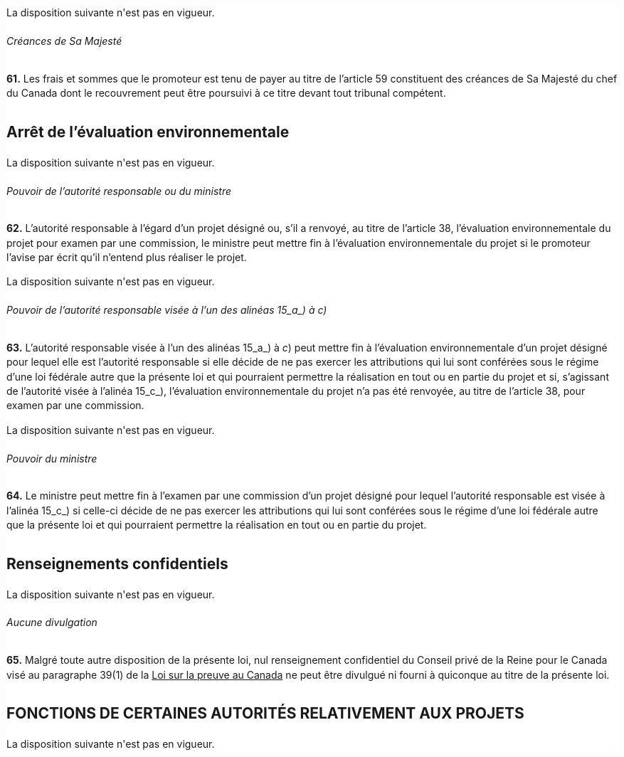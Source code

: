 La disposition suivante n'est pas en vigueur.

###### Créances de Sa Majesté

**61.** Les frais et sommes que le promoteur est tenu de payer au titre de l’article 59 constituent des créances de Sa Majesté du chef du Canada dont le recouvrement peut être poursuivi à ce titre devant tout tribunal compétent.

## Arrêt de l’évaluation environnementale

La disposition suivante n'est pas en vigueur.

###### Pouvoir de l’autorité responsable ou du ministre

**62.** L’autorité responsable à l’égard d’un projet désigné ou, s’il a renvoyé, au titre de l’article 38, l’évaluation environnementale du projet pour examen par une commission, le ministre peut mettre fin à l’évaluation environnementale du projet si le promoteur l’avise par écrit qu’il n’entend plus réaliser le projet.

La disposition suivante n'est pas en vigueur.

###### Pouvoir de l’autorité responsable visée à l’un des alinéas 15_a_) à _c_)

**63.** L’autorité responsable visée à l’un des alinéas 15_a_) à _c_) peut mettre fin à l’évaluation environnementale d’un projet désigné pour lequel elle est l’autorité responsable si elle décide de ne pas exercer les attributions qui lui sont conférées sous le régime d’une loi fédérale autre que la présente loi et qui pourraient permettre la réalisation en tout ou en partie du projet et si, s’agissant de l’autorité visée à l’alinéa 15_c_), l’évaluation environnementale du projet n’a pas été renvoyée, au titre de l’article 38, pour examen par une commission.

La disposition suivante n'est pas en vigueur.

###### Pouvoir du ministre

**64.** Le ministre peut mettre fin à l’examen par une commission d’un projet désigné pour lequel l’autorité responsable est visée à l’alinéa 15_c_) si celle-ci décide de ne pas exercer les attributions qui lui sont conférées sous le régime d’une loi fédérale autre que la présente loi et qui pourraient permettre la réalisation en tout ou en partie du projet.

## Renseignements confidentiels

La disposition suivante n'est pas en vigueur.

###### Aucune divulgation

**65.** Malgré toute autre disposition de la présente loi, nul renseignement confidentiel du Conseil privé de la Reine pour le Canada visé au paragraphe 39(1) de la [Loi sur la preuve au Canada](/canada/fra/lois/C/C-5.md) ne peut être divulgué ni fourni à quiconque au titre de la présente loi.

## FONCTIONS DE CERTAINES AUTORITÉS RELATIVEMENT AUX PROJETS

La disposition suivante n'est pas en vigueur.
